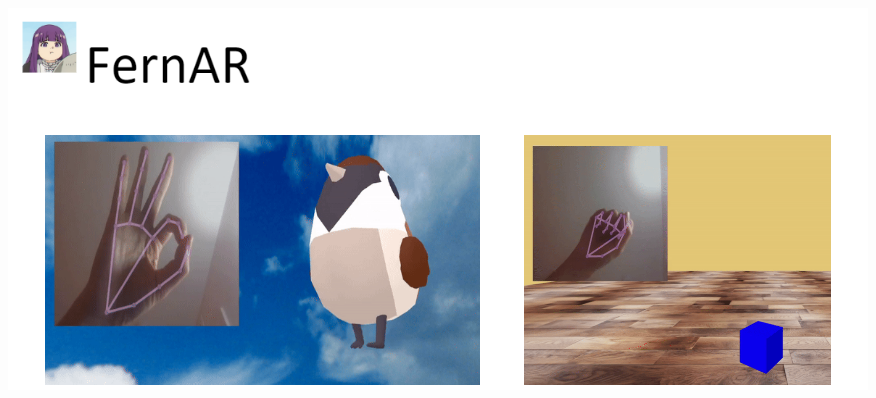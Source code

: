 <h1 align="left"><img src="./assets/title.png" alt="title" style="width: 30%;"></h1>

<p align="center"><img src="./assets/sparrow-recording.gif" height="250" style="margin-right: 20px;">
    <img src="./assets/box-recording.gif" height="250" style="margin-left: 20px;"></p>
